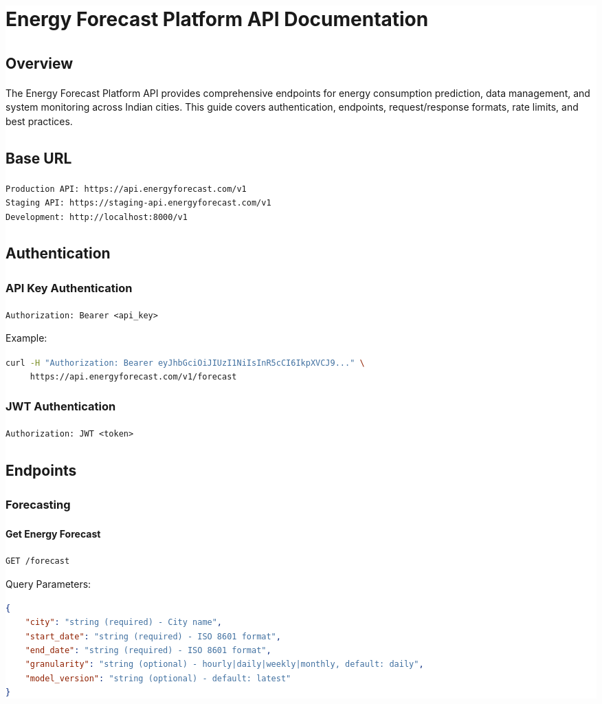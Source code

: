 # Energy Forecast Platform API Documentation

## Overview

The Energy Forecast Platform API provides comprehensive endpoints for energy consumption prediction, data management, and system monitoring across Indian cities. This guide covers authentication, endpoints, request/response formats, rate limits, and best practices.

## Base URL

```
Production API: https://api.energyforecast.com/v1
Staging API: https://staging-api.energyforecast.com/v1
Development: http://localhost:8000/v1
```

## Authentication

### API Key Authentication

```http
Authorization: Bearer <api_key>
```

Example:
```bash
curl -H "Authorization: Bearer eyJhbGciOiJIUzI1NiIsInR5cCI6IkpXVCJ9..." \
     https://api.energyforecast.com/v1/forecast
```

### JWT Authentication

```http
Authorization: JWT <token>
```

## Endpoints

### Forecasting

#### Get Energy Forecast

```http
GET /forecast
```

Query Parameters:
```json
{
    "city": "string (required) - City name",
    "start_date": "string (required) - ISO 8601 format",
    "end_date": "string (required) - ISO 8601 format",
    "granularity": "string (optional) - hourly|daily|weekly|monthly, default: daily",
    "model_version": "string (optional) - default: latest"
}
```
